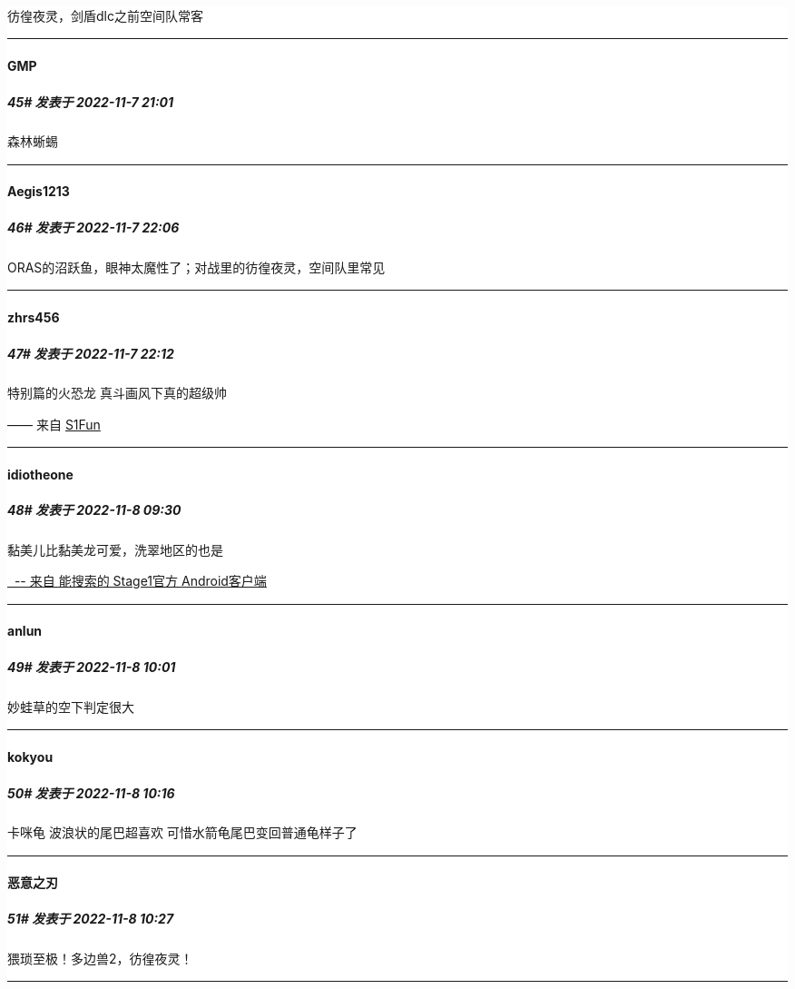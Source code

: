 彷徨夜灵，剑盾dlc之前空间队常客

*****

####  GMP  
##### 45#       发表于 2022-11-7 21:01

森林蜥蜴

*****

####  Aegis1213  
##### 46#       发表于 2022-11-7 22:06

ORAS的沼跃鱼，眼神太魔性了；对战里的彷徨夜灵，空间队里常见

*****

####  zhrs456  
##### 47#       发表于 2022-11-7 22:12

特别篇的火恐龙 真斗画风下真的超级帅

—— 来自 [S1Fun](https://s1fun.koalcat.com)

*****

####  idiotheone  
##### 48#       发表于 2022-11-8 09:30

黏美儿比黏美龙可爱，洗翠地区的也是

[  -- 来自 能搜索的 Stage1官方 Android客户端](https://www.coolapk.com/apk/140634)

*****

####  anlun  
##### 49#       发表于 2022-11-8 10:01

妙蛙草的空下判定很大

*****

####  kokyou  
##### 50#       发表于 2022-11-8 10:16

卡咪龟 波浪状的尾巴超喜欢 可惜水箭龟尾巴变回普通龟样子了

*****

####  恶意之刃  
##### 51#       发表于 2022-11-8 10:27

猥琐至极！多边兽2，彷徨夜灵！

*****
